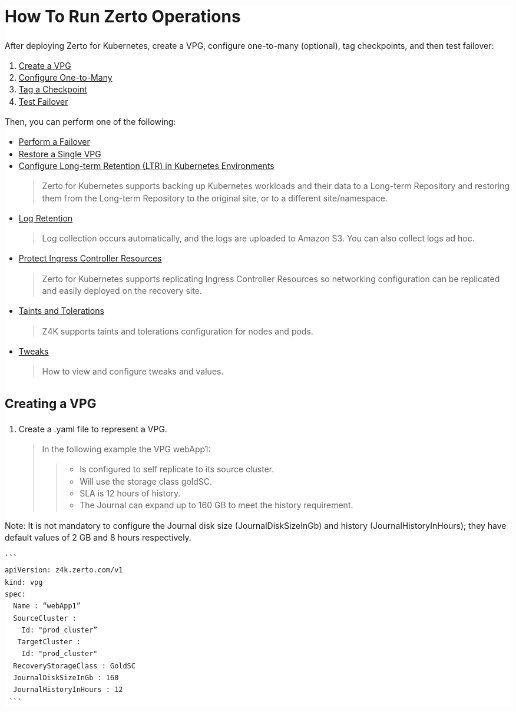 # How To Run Zerto Operations

After deploying Zerto for Kubernetes, create a VPG, configure one-to-many (optional), tag checkpoints, and then test failover:

1.	[Create a VPG](#creating-a-vpg)
2.	[Configure One-to-Many](#configuring-one-to-many)
3.	[Tag a Checkpoint](#tagging-a-checkpoint)
4.	[Test Failover](#testing-failover)

Then, you can perform one of the following:

-	[Perform a Failover](#performing-a-failover)
-	[Restore a Single VPG](#restoring-a-single-vpg)
-	[Configure Long-term Retention (LTR) in Kubernetes Environments](#long-term-retention-ltr-in-kubernetes-environments)
	>	Zerto for Kubernetes supports backing up Kubernetes workloads and their data to a Long-term Repository and restoring them from the Long-term Repository to the original site, or to a different site/namespace.
- [Log Retention](#log-retention)
	>	Log collection occurs automatically, and the logs are uploaded to Amazon S3. You can also collect logs ad hoc.
-	[Protect Ingress Controller Resources](protecting-ingress-controller-resources)
	>	Zerto for Kubernetes supports replicating Ingress Controller Resources so networking configuration can be replicated and easily deployed on the recovery site.
-	[Taints and Tolerations](#taints-and-tolerations)
	>	Z4K supports taints and tolerations configuration for nodes and pods.
-	[Tweaks](#tweaks)
	>	How to view and configure tweaks and values.


## Creating a VPG


1. Create a .yaml file to represent a VPG.
    > In the following example the VPG webApp1:
    >>-	Is configured to self replicate to its source cluster.
    >>-	Will use the storage class goldSC.
    >>-	SLA is 12 hours of history.
    >>-	The Journal can expand up to 160 GB to meet the history requirement.

<span class="Note">Note: It is not mandatory to configure the Journal disk size (JournalDiskSizeInGb) and history (JournalHistoryInHours); they have default values of 2 GB and 8 hours respectively.</span>


    ```
    apiVersion: z4k.zerto.com/v1
    kind: vpg
    spec:
      Name : “webApp1”
      SourceCluster :
        Id: "prod_cluster”
       TargetCluster :
        Id: "prod_cluster"
      RecoveryStorageClass : GoldSC
      JournalDiskSizeInGb : 160
      JournalHistoryInHours : 12
     ```
     